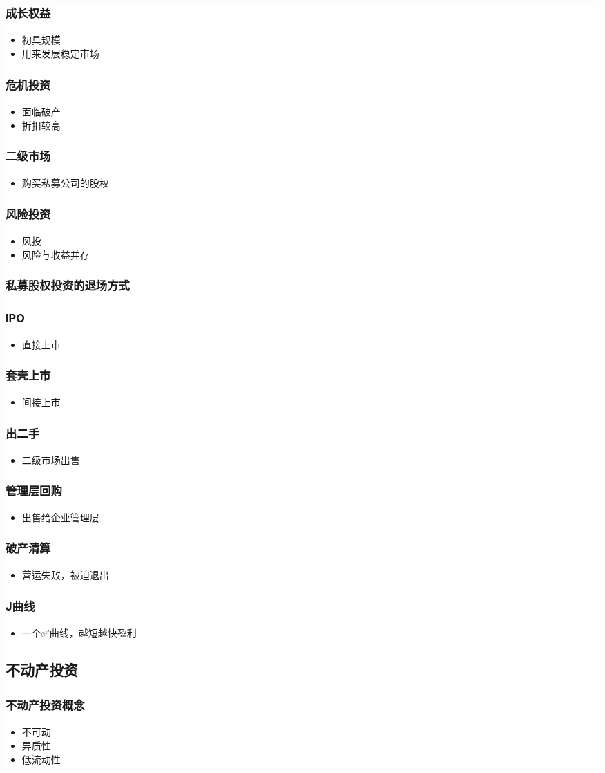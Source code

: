 

### 成长权益

* 初具规模
* 用来发展稳定市场

### 危机投资

* 面临破产
* 折扣较高

### 二级市场

* 购买私募公司的股权

### 风险投资

* 风投
* 风险与收益并存

### 私募股权投资的退场方式

### IPO

* 直接上市

### 套壳上市

* 间接上市

### 出二手

* 二级市场出售

### 管理层回购

* 出售给企业管理层

### 破产清算

* 营运失败，被迫退出

### J曲线

* 一个✅曲线，越短越快盈利

## 不动产投资

### 不动产投资概念

* 不可动
* 异质性
* 低流动性

